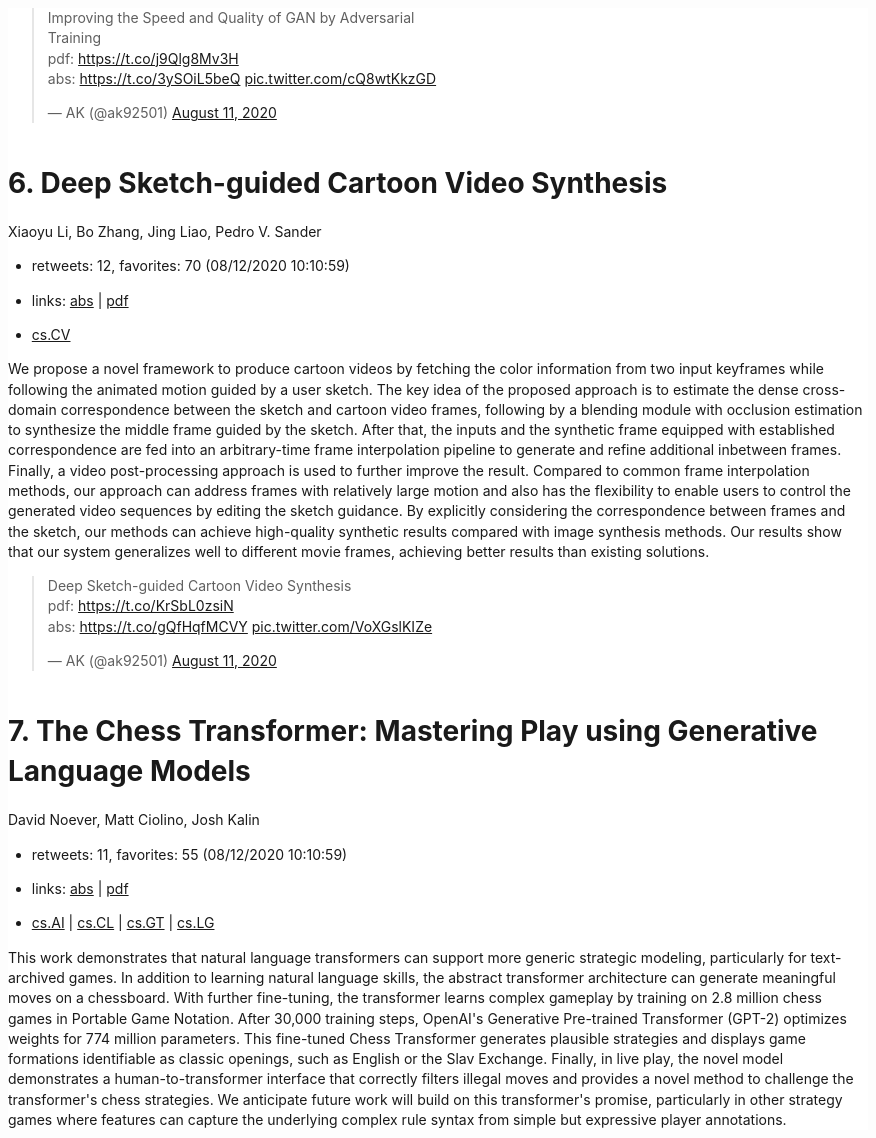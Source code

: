 <blockquote class="twitter-tweet"><p lang="en" dir="ltr">Improving the Speed and Quality of GAN by Adversarial<br>Training<br>pdf: <a href="https://t.co/j9Qlg8Mv3H">https://t.co/j9Qlg8Mv3H</a><br>abs: <a href="https://t.co/3ySOiL5beQ">https://t.co/3ySOiL5beQ</a> <a href="https://t.co/cQ8wtKkzGD">pic.twitter.com/cQ8wtKkzGD</a></p>&mdash; AK (@ak92501) <a href="https://twitter.com/ak92501/status/1293008289933004800?ref_src=twsrc%5Etfw">August 11, 2020</a></blockquote>
<script async src="https://platform.twitter.com/widgets.js" charset="utf-8"></script>




# 6. Deep Sketch-guided Cartoon Video Synthesis

Xiaoyu Li, Bo Zhang, Jing Liao, Pedro V. Sander

- retweets: 12, favorites: 70 (08/12/2020 10:10:59)

- links: [abs](https://arxiv.org/abs/2008.04149) | [pdf](https://arxiv.org/pdf/2008.04149)
- [cs.CV](https://arxiv.org/list/cs.CV/recent)

We propose a novel framework to produce cartoon videos by fetching the color information from two input keyframes while following the animated motion guided by a user sketch. The key idea of the proposed approach is to estimate the dense cross-domain correspondence between the sketch and cartoon video frames, following by a blending module with occlusion estimation to synthesize the middle frame guided by the sketch. After that, the inputs and the synthetic frame equipped with established correspondence are fed into an arbitrary-time frame interpolation pipeline to generate and refine additional inbetween frames. Finally, a video post-processing approach is used to further improve the result. Compared to common frame interpolation methods, our approach can address frames with relatively large motion and also has the flexibility to enable users to control the generated video sequences by editing the sketch guidance. By explicitly considering the correspondence between frames and the sketch, our methods can achieve high-quality synthetic results compared with image synthesis methods. Our results show that our system generalizes well to different movie frames, achieving better results than existing solutions.

<blockquote class="twitter-tweet"><p lang="en" dir="ltr">Deep Sketch-guided Cartoon Video Synthesis<br>pdf: <a href="https://t.co/KrSbL0zsiN">https://t.co/KrSbL0zsiN</a><br>abs: <a href="https://t.co/gQfHqfMCVY">https://t.co/gQfHqfMCVY</a> <a href="https://t.co/VoXGslKIZe">pic.twitter.com/VoXGslKIZe</a></p>&mdash; AK (@ak92501) <a href="https://twitter.com/ak92501/status/1293015394668642309?ref_src=twsrc%5Etfw">August 11, 2020</a></blockquote>
<script async src="https://platform.twitter.com/widgets.js" charset="utf-8"></script>




# 7. The Chess Transformer: Mastering Play using Generative Language Models

David Noever, Matt Ciolino, Josh Kalin

- retweets: 11, favorites: 55 (08/12/2020 10:10:59)

- links: [abs](https://arxiv.org/abs/2008.04057) | [pdf](https://arxiv.org/pdf/2008.04057)
- [cs.AI](https://arxiv.org/list/cs.AI/recent) | [cs.CL](https://arxiv.org/list/cs.CL/recent) | [cs.GT](https://arxiv.org/list/cs.GT/recent) | [cs.LG](https://arxiv.org/list/cs.LG/recent)

This work demonstrates that natural language transformers can support more generic strategic modeling, particularly for text-archived games. In addition to learning natural language skills, the abstract transformer architecture can generate meaningful moves on a chessboard. With further fine-tuning, the transformer learns complex gameplay by training on 2.8 million chess games in Portable Game Notation. After 30,000 training steps, OpenAI's Generative Pre-trained Transformer (GPT-2) optimizes weights for 774 million parameters. This fine-tuned Chess Transformer generates plausible strategies and displays game formations identifiable as classic openings, such as English or the Slav Exchange. Finally, in live play, the novel model demonstrates a human-to-transformer interface that correctly filters illegal moves and provides a novel method to challenge the transformer's chess strategies. We anticipate future work will build on this transformer's promise, particularly in other strategy games where features can capture the underlying complex rule syntax from simple but expressive player annotations.
